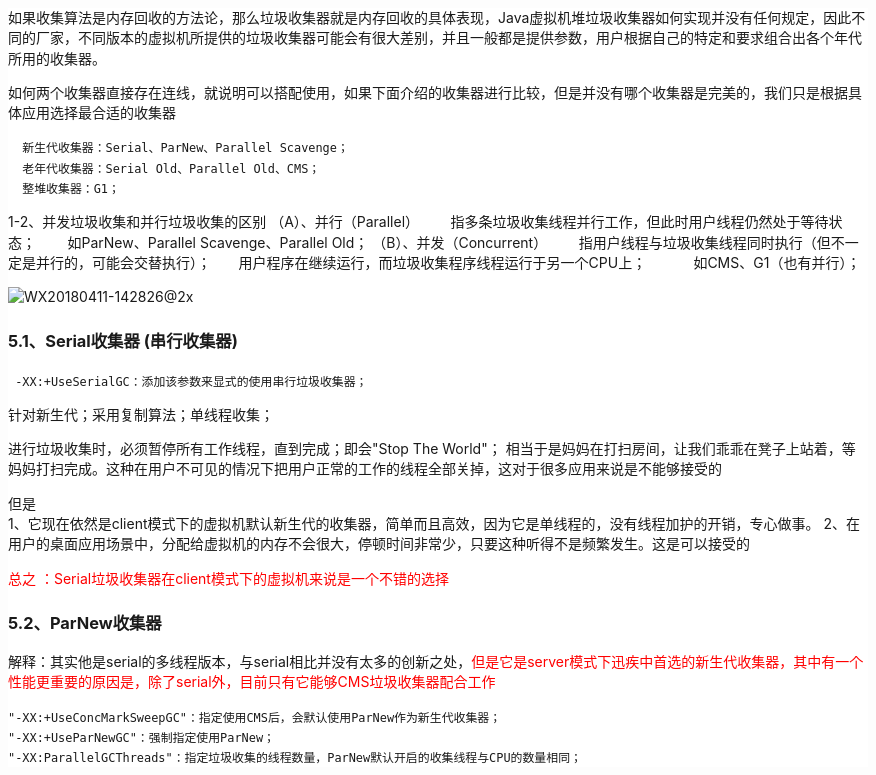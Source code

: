 
如果收集算法是内存回收的方法论，那么垃圾收集器就是内存回收的具体表现，Java虚拟机堆垃圾收集器如何实现并没有任何规定，因此不同的厂家，不同版本的虚拟机所提供的垃圾收集器可能会有很大差别，并且一般都是提供参数，用户根据自己的特定和要求组合出各个年代所用的收集器。<br/>

如何两个收集器直接存在连线，就说明可以搭配使用，如果下面介绍的收集器进行比较，但是并没有哪个收集器是完美的，我们只是根据具体应用选择最合适的收集器


```
  新生代收集器：Serial、ParNew、Parallel Scavenge；
  老年代收集器：Serial Old、Parallel Old、CMS；
  整堆收集器：G1；
```


1-2、并发垃圾收集和并行垃圾收集的区别
（A）、并行（Parallel）
       指多条垃圾收集线程并行工作，但此时用户线程仍然处于等待状态；
       如ParNew、Parallel Scavenge、Parallel Old；
（B）、并发（Concurrent）
       指用户线程与垃圾收集线程同时执行（但不一定是并行的，可能会交替执行）；
      用户程序在继续运行，而垃圾收集程序线程运行于另一个CPU上；    
       如CMS、G1（也有并行）；



![WX20180411-142826@2x](https://raw.githubusercontent.com/HealerJean/HealerJean.github.io/master/blogImages/WX20180411-142826@2x.png)


### 5.1、Serial收集器 (串行收集器)

```
 -XX:+UseSerialGC：添加该参数来显式的使用串行垃圾收集器；
```

针对新生代；采用复制算法；单线程收集；<br/>

进行垃圾收集时，必须暂停所有工作线程，直到完成；即会"Stop The World"； 相当于是妈妈在打扫房间，让我们乖乖在凳子上站着，等妈妈打扫完成。这种在用户不可见的情况下把用户正常的工作的线程全部关掉，这对于很多应用来说是不能够接受的

但是 <br/>
1、它现在依然是client模式下的虚拟机默认新生代的收集器，简单而且高效，因为它是单线程的，没有线程加护的开销，专心做事。 
2、在用户的桌面应用场景中，分配给虚拟机的内存不会很大，停顿时间非常少，只要这种听得不是频繁发生。这是可以接受的

<font color ="red">总之 ：Serial垃圾收集器在client模式下的虚拟机来说是一个不错的选择</font>



### 5.2、ParNew收集器


解释：其实他是serial的多线程版本，与serial相比并没有太多的创新之处，<font color ="red">但是它是server模式下迅疾中首选的新生代收集器，其中有一个性能更重要的原因是，除了serial外，目前只有它能够CMS垃圾收集器配合工作</font>



```
"-XX:+UseConcMarkSweepGC"：指定使用CMS后，会默认使用ParNew作为新生代收集器；
"-XX:+UseParNewGC"：强制指定使用ParNew；    
"-XX:ParallelGCThreads"：指定垃圾收集的线程数量，ParNew默认开启的收集线程与CPU的数量相同；
```

